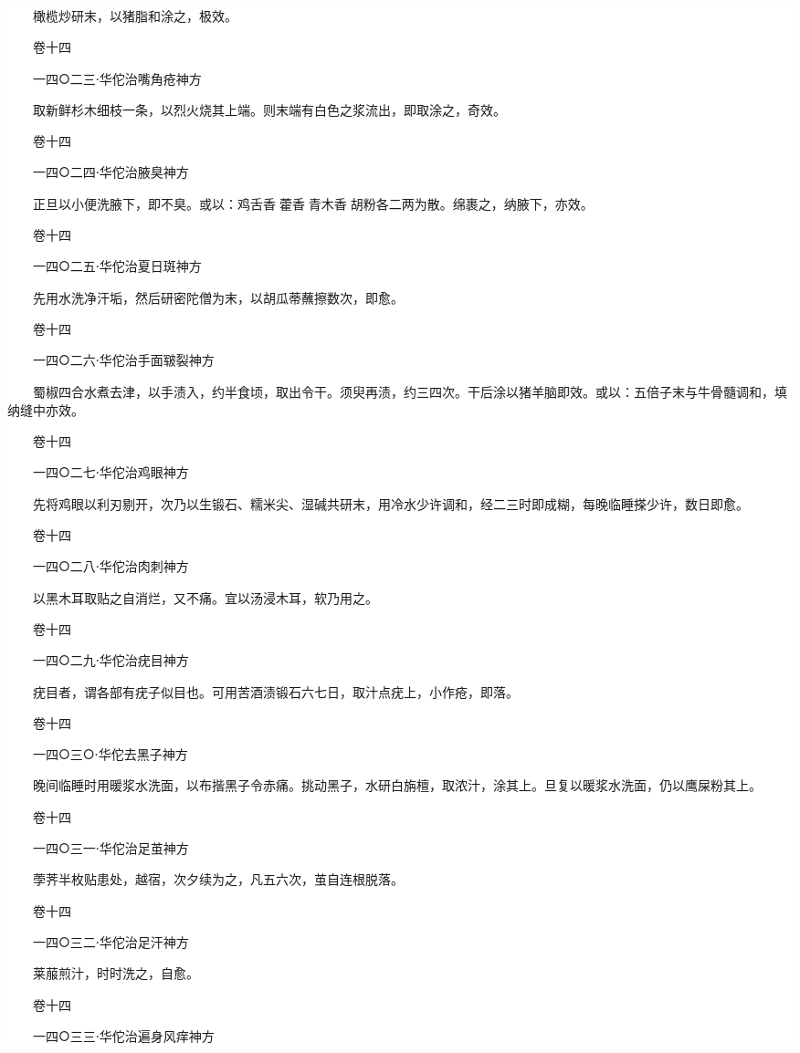 　　橄榄炒研末，以猪脂和涂之，极效。

　　卷十四

　　一四○二三·华佗治嘴角疮神方

　　取新鲜杉木细枝一条，以烈火烧其上端。则末端有白色之浆流出，即取涂之，奇效。

　　卷十四

　　一四○二四·华佗治腋臭神方

　　正旦以小便洗腋下，即不臭。或以：鸡舌香 藿香 青木香 胡粉各二两为散。绵裹之，纳腋下，亦效。

　　卷十四

　　一四○二五·华佗治夏日斑神方

　　先用水洗净汗垢，然后研密陀僧为末，以胡瓜蒂蘸擦数次，即愈。

　　卷十四

　　一四○二六·华佗治手面皲裂神方

　　蜀椒四合水煮去津，以手渍入，约半食顷，取出令干。须臾再渍，约三四次。干后涂以猪羊脑即效。或以：五倍子末与牛骨髓调和，填纳缝中亦效。

　　卷十四

　　一四○二七·华佗治鸡眼神方

　　先将鸡眼以利刃剔开，次乃以生锻石、糯米尖、湿碱共研末，用冷水少许调和，经二三时即成糊，每晚临睡搽少许，数日即愈。

　　卷十四

　　一四○二八·华佗治肉刺神方

　　以黑木耳取贴之自消烂，又不痛。宜以汤浸木耳，软乃用之。

　　卷十四

　　一四○二九·华佗治疣目神方

　　疣目者，谓各部有疣子似目也。可用苦酒渍锻石六七日，取汁点疣上，小作疮，即落。

　　卷十四

　　一四○三○·华佗去黑子神方

　　晚间临睡时用暖浆水洗面，以布揩黑子令赤痛。挑动黑子，水研白旃檀，取浓汁，涂其上。旦复以暖浆水洗面，仍以鹰屎粉其上。

　　卷十四

　　一四○三一·华佗治足茧神方

　　荸荠半枚贴患处，越宿，次夕续为之，凡五六次，茧自连根脱落。

　　卷十四

　　一四○三二·华佗治足汗神方

　　莱菔煎汁，时时洗之，自愈。

　　卷十四

　　一四○三三·华佗治遍身风痒神方
